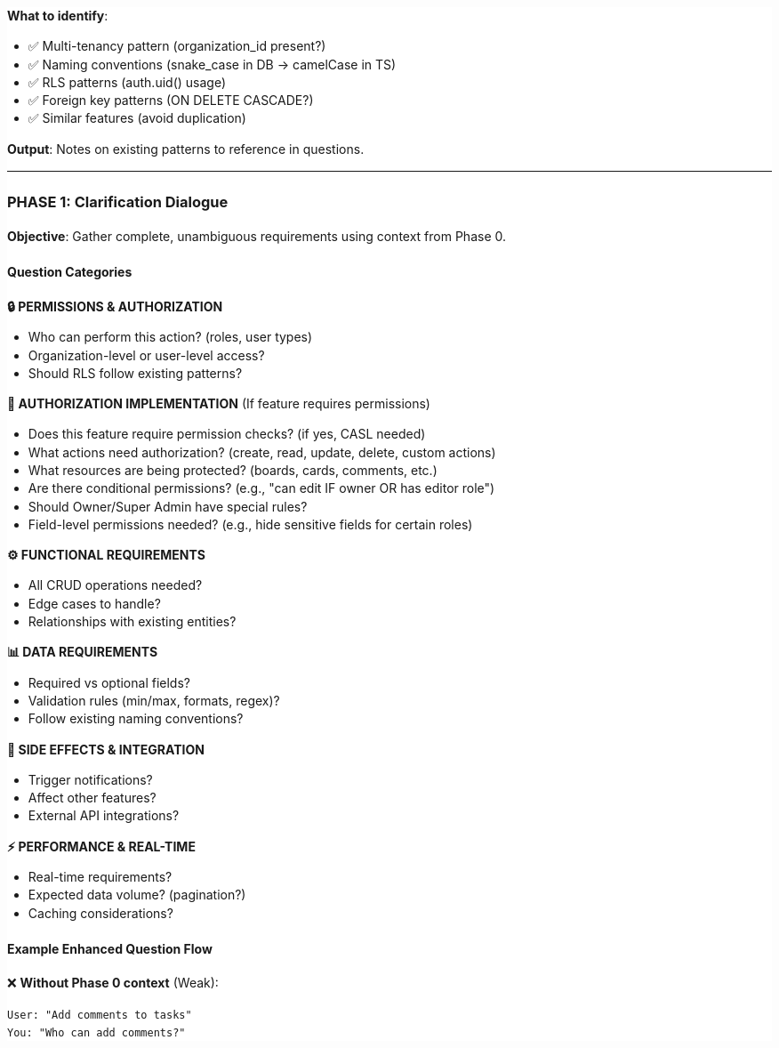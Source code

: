 **What to identify**:
- ✅ Multi-tenancy pattern (organization_id present?)
- ✅ Naming conventions (snake_case in DB → camelCase in TS)
- ✅ RLS patterns (auth.uid() usage)
- ✅ Foreign key patterns (ON DELETE CASCADE?)
- ✅ Similar features (avoid duplication)

**Output**: Notes on existing patterns to reference in questions.

---

### PHASE 1: Clarification Dialogue

**Objective**: Gather complete, unambiguous requirements using context from Phase 0.

#### Question Categories

**🔒 PERMISSIONS & AUTHORIZATION**
- Who can perform this action? (roles, user types)
- Organization-level or user-level access?
- Should RLS follow existing patterns?

**🔐 AUTHORIZATION IMPLEMENTATION** (If feature requires permissions)
- Does this feature require permission checks? (if yes, CASL needed)
- What actions need authorization? (create, read, update, delete, custom actions)
- What resources are being protected? (boards, cards, comments, etc.)
- Are there conditional permissions? (e.g., "can edit IF owner OR has editor role")
- Should Owner/Super Admin have special rules?
- Field-level permissions needed? (e.g., hide sensitive fields for certain roles)

**⚙️ FUNCTIONAL REQUIREMENTS**
- All CRUD operations needed?
- Edge cases to handle?
- Relationships with existing entities?

**📊 DATA REQUIREMENTS**
- Required vs optional fields?
- Validation rules (min/max, formats, regex)?
- Follow existing naming conventions?

**🔔 SIDE EFFECTS & INTEGRATION**
- Trigger notifications?
- Affect other features?
- External API integrations?

**⚡ PERFORMANCE & REAL-TIME**
- Real-time requirements?
- Expected data volume? (pagination?)
- Caching considerations?

#### Example Enhanced Question Flow

❌ **Without Phase 0 context** (Weak):
```
User: "Add comments to tasks"
You: "Who can add comments?"
```
